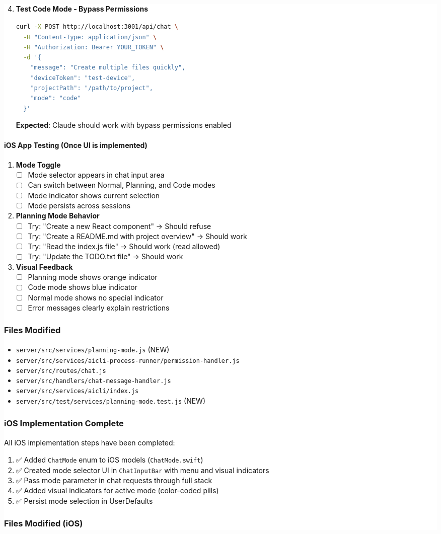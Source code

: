 4. **Test Code Mode - Bypass Permissions**
   ```bash
   curl -X POST http://localhost:3001/api/chat \
     -H "Content-Type: application/json" \
     -H "Authorization: Bearer YOUR_TOKEN" \
     -d '{
       "message": "Create multiple files quickly",
       "deviceToken": "test-device",
       "projectPath": "/path/to/project",
       "mode": "code"
     }'
   ```
   **Expected**: Claude should work with bypass permissions enabled

#### iOS App Testing (Once UI is implemented)

1. **Mode Toggle**
   - [ ] Mode selector appears in chat input area
   - [ ] Can switch between Normal, Planning, and Code modes
   - [ ] Mode indicator shows current selection
   - [ ] Mode persists across sessions

2. **Planning Mode Behavior**
   - [ ] Try: "Create a new React component" → Should refuse
   - [ ] Try: "Create a README.md with project overview" → Should work
   - [ ] Try: "Read the index.js file" → Should work (read allowed)
   - [ ] Try: "Update the TODO.txt file" → Should work

3. **Visual Feedback**
   - [ ] Planning mode shows orange indicator
   - [ ] Code mode shows blue indicator
   - [ ] Normal mode shows no special indicator
   - [ ] Error messages clearly explain restrictions

### Files Modified

- `server/src/services/planning-mode.js` (NEW)
- `server/src/services/aicli-process-runner/permission-handler.js`
- `server/src/routes/chat.js`
- `server/src/handlers/chat-message-handler.js`
- `server/src/services/aicli/index.js`
- `server/src/test/services/planning-mode.test.js` (NEW)

### iOS Implementation Complete

All iOS implementation steps have been completed:

1. ✅ Added `ChatMode` enum to iOS models (`ChatMode.swift`)
2. ✅ Created mode selector UI in `ChatInputBar` with menu and visual indicators
3. ✅ Pass mode parameter in chat requests through full stack
4. ✅ Added visual indicators for active mode (color-coded pills)
5. ✅ Persist mode selection in UserDefaults

### Files Modified (iOS)
